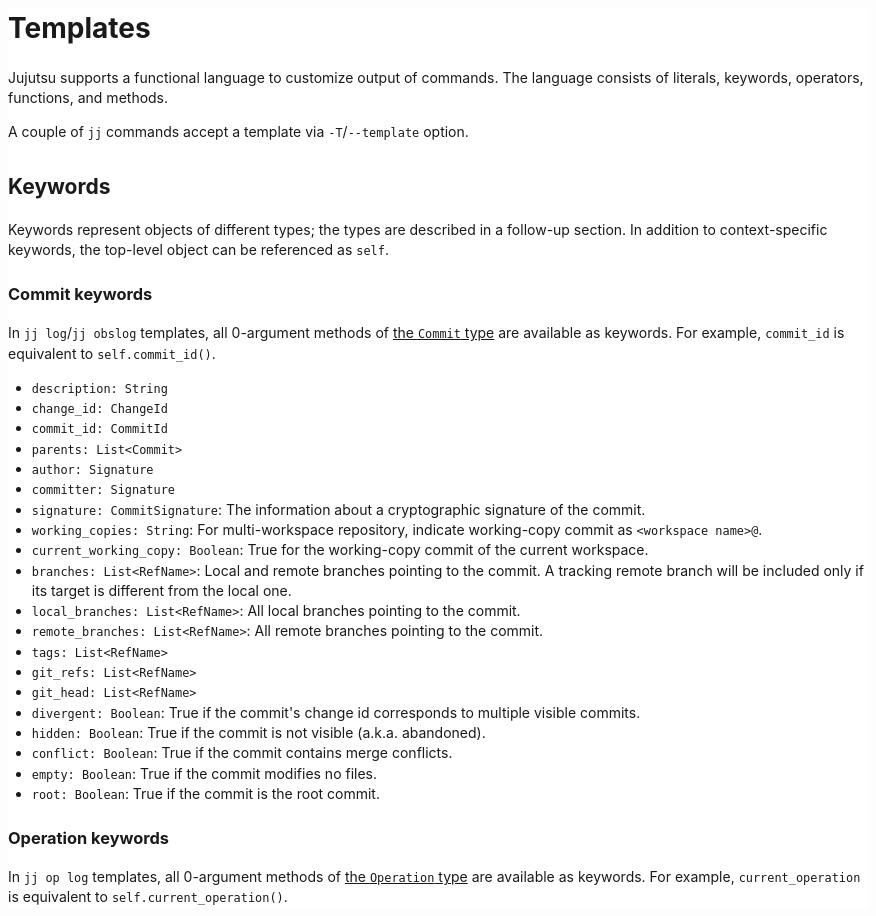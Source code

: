 # Templates

Jujutsu supports a functional language to customize output of commands.
The language consists of literals, keywords, operators, functions, and
methods.

A couple of `jj` commands accept a template via `-T`/`--template` option.

## Keywords

Keywords represent objects of different types; the types are described in
a follow-up section. In addition to context-specific keywords, the top-level
object can be referenced as `self`.

### Commit keywords

In `jj log`/`jj obslog` templates, all 0-argument methods of [the `Commit`
type](#commit-type) are available as keywords. For example, `commit_id` is
equivalent to `self.commit_id()`.

 * `description: String`
 * `change_id: ChangeId`
 * `commit_id: CommitId`
 * `parents: List<Commit>`
 * `author: Signature`
 * `committer: Signature`
 * `signature: CommitSignature`: The information about a cryptographic signature of the commit.
 * `working_copies: String`: For multi-workspace repository, indicate
   working-copy commit as `<workspace name>@`.
 * `current_working_copy: Boolean`: True for the working-copy commit of the
   current workspace.
 * `branches: List<RefName>`: Local and remote branches pointing to the commit.
   A tracking remote branch will be included only if its target is different
   from the local one.
 * `local_branches: List<RefName>`: All local branches pointing to the commit.
 * `remote_branches: List<RefName>`: All remote branches pointing to the commit.
 * `tags: List<RefName>`
 * `git_refs: List<RefName>`
 * `git_head: List<RefName>`
 * `divergent: Boolean`: True if the commit's change id corresponds to multiple
   visible commits.
 * `hidden: Boolean`: True if the commit is not visible (a.k.a. abandoned).
 * `conflict: Boolean`: True if the commit contains merge conflicts.
 * `empty: Boolean`: True if the commit modifies no files.
 * `root: Boolean`: True if the commit is the root commit.
 
### Operation keywords

In `jj op log` templates, all 0-argument methods of [the `Operation`
type](#operation-type) are available as keywords. For example,
`current_operation` is equivalent to `self.current_operation()`.
